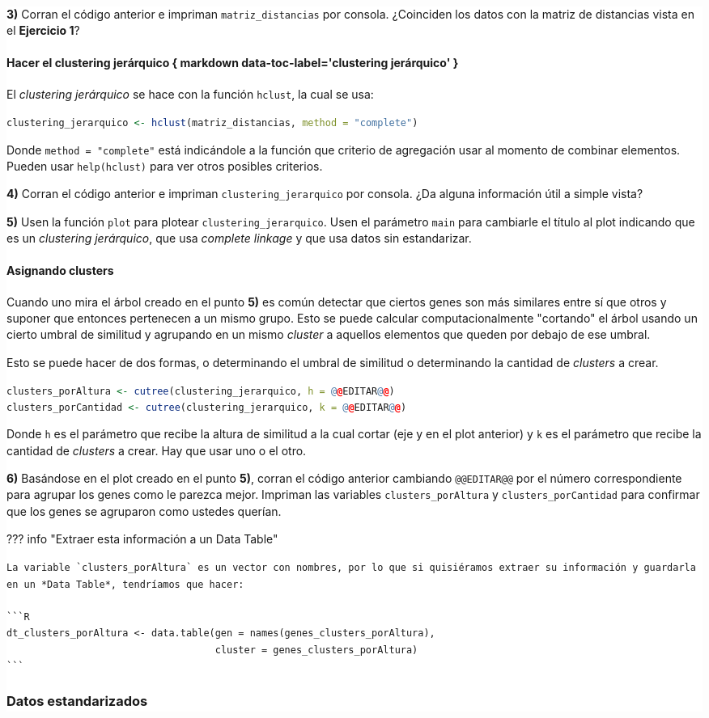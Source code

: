 **3)** Corran el código anterior e impriman `matriz_distancias` por consola. ¿Coinciden los datos con la matriz de distancias vista en el **Ejercicio 1**?

#### Hacer el clustering jerárquico { markdown data-toc-label='clustering jerárquico' }

El *clustering jerárquico* se hace con la función `hclust`, la cual se usa:

```R
clustering_jerarquico <- hclust(matriz_distancias, method = "complete")
```

Donde `method = "complete"` está indicándole a la función que criterio de agregación usar al momento de combinar elementos. Pueden usar `help(hclust)` para ver otros posibles criterios.

**4)** Corran el código anterior e impriman `clustering_jerarquico` por consola. ¿Da alguna información útil a simple vista?

**5)** Usen la función `plot` para plotear `clustering_jerarquico`. Usen el parámetro `main` para cambiarle el título al plot indicando que es un *clustering jerárquico*, que usa *complete linkage* y que usa datos sin estandarizar.

#### Asignando clusters

Cuando uno mira el árbol creado en el punto **5)** es común detectar que ciertos genes son más similares entre sí que otros y suponer que entonces pertenecen a un mismo grupo. Esto se puede calcular computacionalmente "cortando" el árbol usando un cierto umbral de similitud y agrupando en un mismo *cluster* a aquellos elementos que queden por debajo de ese umbral.

Esto se puede hacer de dos formas, o determinando el umbral de similitud o determinando la cantidad de *clusters* a crear.

```R
clusters_porAltura <- cutree(clustering_jerarquico, h = @@EDITAR@@)
clusters_porCantidad <- cutree(clustering_jerarquico, k = @@EDITAR@@)
```

Donde `h` es el parámetro que recibe la altura de similitud a la cual cortar (eje y en el plot anterior) y `k` es el parámetro que recibe la cantidad de *clusters* a crear. Hay que usar uno o el otro.

**6)** Basándose en el plot creado en el punto **5)**, corran el código anterior cambiando `@@EDITAR@@` por el número correspondiente para agrupar los genes como le parezca mejor. Impriman las variables `clusters_porAltura` y `clusters_porCantidad` para confirmar que los genes se agruparon como ustedes querían.

??? info "Extraer esta información a un Data Table"

    La variable `clusters_porAltura` es un vector con nombres, por lo que si quisiéramos extraer su información y guardarla en un *Data Table*, tendríamos que hacer:

    ```R
    dt_clusters_porAltura <- data.table(gen = names(genes_clusters_porAltura),
                                        cluster = genes_clusters_porAltura)
    ```

### Datos estandarizados
